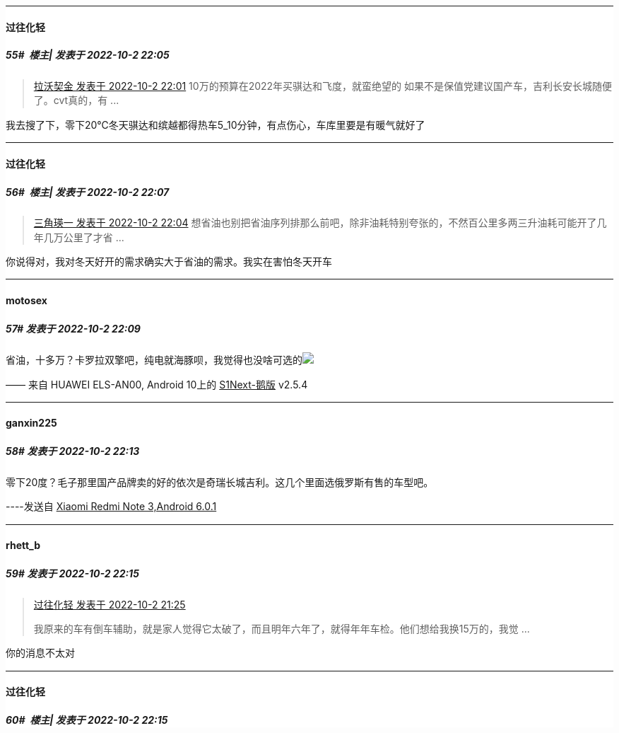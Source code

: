 *****

####  过往化轻  
##### 55#         楼主| 发表于 2022-10-2 22:05

<blockquote><a href="httphttps://bbs.saraba1st.com/2b/forum.php?mod=redirect&amp;goto=findpost&amp;pid=57736909&amp;ptid=2097763" target="_blank">拉沃契金 发表于 2022-10-2 22:01</a>
10万的预算在2022年买骐达和飞度，就蛮绝望的
如果不是保值党建议国产车，吉利长安长城随便了。cvt真的，有 ...</blockquote>
我去搜了下，零下20℃冬天骐达和缤越都得热车5_10分钟，有点伤心，车库里要是有暖气就好了

*****

####  过往化轻  
##### 56#         楼主| 发表于 2022-10-2 22:07

<blockquote><a href="httphttps://bbs.saraba1st.com/2b/forum.php?mod=redirect&amp;goto=findpost&amp;pid=57736982&amp;ptid=2097763" target="_blank">三角瑛一 发表于 2022-10-2 22:04</a>
想省油也别把省油序列排那么前吧，除非油耗特别夸张的，不然百公里多两三升油耗可能开了几年几万公里了才省 ...</blockquote>
你说得对，我对冬天好开的需求确实大于省油的需求。我实在害怕冬天开车

*****

####  motosex  
##### 57#       发表于 2022-10-2 22:09

省油，十多万？卡罗拉双擎吧，纯电就海豚呗，我觉得也没啥可选的<img src="https://static.saraba1st.com/image/smiley/face2017/068.png" referrerpolicy="no-referrer">

—— 来自 HUAWEI ELS-AN00, Android 10上的 [S1Next-鹅版](https://github.com/ykrank/S1-Next/releases) v2.5.4

*****

####  ganxin225  
##### 58#       发表于 2022-10-2 22:13

零下20度？毛子那里国产品牌卖的好的依次是奇瑞长城吉利。这几个里面选俄罗斯有售的车型吧。

----发送自 [Xiaomi Redmi Note 3,Android 6.0.1](http://stage1.5j4m.com/?1.37)

*****

####  rhett_b  
##### 59#       发表于 2022-10-2 22:15

<blockquote><a href="httphttps://bbs.saraba1st.com/2b/forum.php?mod=redirect&amp;goto=findpost&amp;pid=57736341&amp;ptid=2097763" target="_blank">过往化轻 发表于 2022-10-2 21:25</a>

我原来的车有倒车辅助，就是家人觉得它太破了，而且明年六年了，就得年年车检。他们想给我换15万的，我觉 ...</blockquote>
你的消息不太对

*****

####  过往化轻  
##### 60#         楼主| 发表于 2022-10-2 22:15
